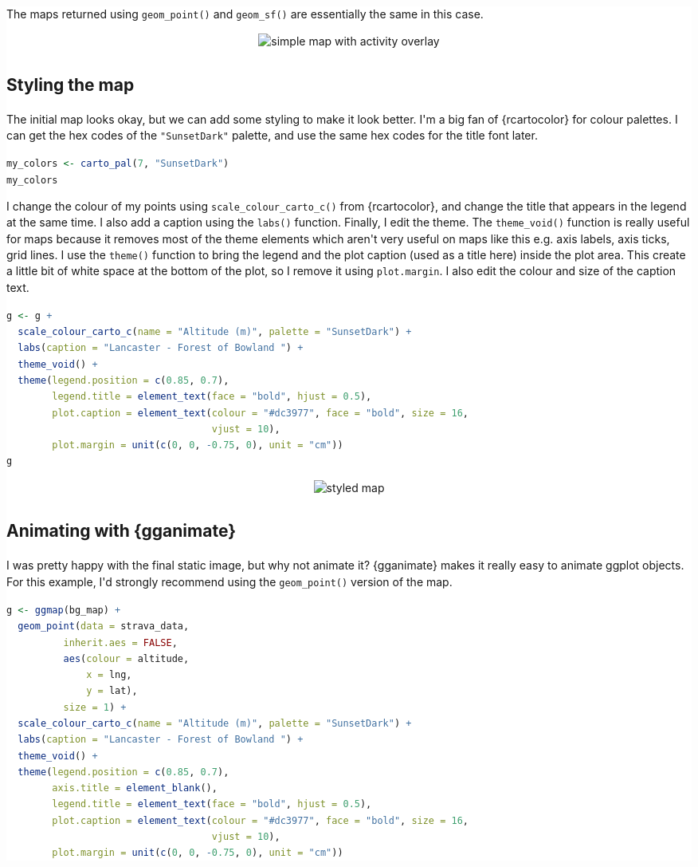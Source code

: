 The maps returned using `geom_point()` and `geom_sf()` are essentially the same in this case.

<p align="center">
<img width = "80%" src="/blog/2022-07-18-mapping-a-marathon-with-rstrava/initial.png?raw=true" alt="simple map with activity overlay">
</p>

## Styling the map

The initial map looks okay, but we can add some styling to make it look better. I'm a big fan of {rcartocolor} for colour palettes. I can get the hex codes of the `"SunsetDark"` palette, and use the same hex codes for the title font later. 

```r
my_colors <- carto_pal(7, "SunsetDark")
my_colors
```
I change the colour of my points using `scale_colour_carto_c()` from {rcartocolor}, and change the title that appears in the legend at the same time. I also add a caption using the `labs()` function. Finally, I edit the theme. The `theme_void()` function is really useful for maps because it removes most of the theme elements which aren't very useful on maps like this e.g. axis labels, axis ticks, grid lines. I use the `theme()` function to bring the legend and the plot caption (used as a title here) inside the plot area. This create a little bit of white space at the bottom of the plot, so I remove it using `plot.margin`. I also edit the colour and size of the caption text.

```r
g <- g + 
  scale_colour_carto_c(name = "Altitude (m)", palette = "SunsetDark") +
  labs(caption = "Lancaster - Forest of Bowland ") +
  theme_void() +
  theme(legend.position = c(0.85, 0.7), 
        legend.title = element_text(face = "bold", hjust = 0.5), 
        plot.caption = element_text(colour = "#dc3977", face = "bold", size = 16, 
                                    vjust = 10), 
        plot.margin = unit(c(0, 0, -0.75, 0), unit = "cm"))
g
```

<p align="center">
<img width = "80%" src="/blog/2022-07-18-mapping-a-marathon-with-rstrava/final.png?raw=true" alt="styled map">
</p>

## Animating with {gganimate}

I was pretty happy with the final static image, but why not animate it? {gganimate} makes it really easy to animate ggplot objects. For this example, I'd strongly recommend using the `geom_point()` version of the map. 

```r
g <- ggmap(bg_map) +
  geom_point(data = strava_data,
          inherit.aes = FALSE,
          aes(colour = altitude, 
              x = lng, 
              y = lat), 
          size = 1) + 
  scale_colour_carto_c(name = "Altitude (m)", palette = "SunsetDark") +
  labs(caption = "Lancaster - Forest of Bowland ") +
  theme_void() +
  theme(legend.position = c(0.85, 0.7), 
        axis.title = element_blank(), 
        legend.title = element_text(face = "bold", hjust = 0.5), 
        plot.caption = element_text(colour = "#dc3977", face = "bold", size = 16, 
                                    vjust = 10), 
        plot.margin = unit(c(0, 0, -0.75, 0), unit = "cm"))
```